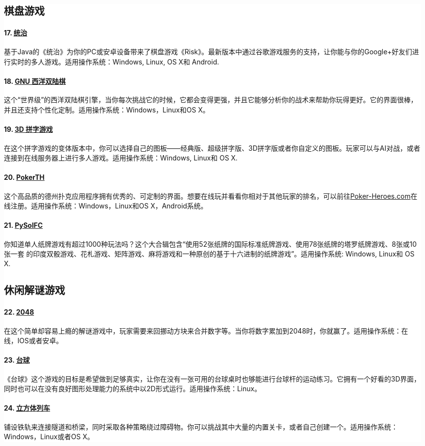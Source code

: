 
棋盘游戏
----


#### 17. [统治](http://domination.sourceforge.net/)


基于Java的《统治》为你的PC或安卓设备带来了棋盘游戏《Risk》。最新版本中通过谷歌游戏服务的支持，让你能与你的Google+好友们进行实时的多人游戏。适用操作系统：Windows, Linux, OS X和 Android.


#### 18. [GNU 西洋双陆棋](http://sourceforge.net/apps/mediawiki/scrabble/index.php?title=Main_Page)


这个“世界级”的西洋双陆棋引擎，当你每次挑战它的时候，它都会变得更强，并且它能够分析你的战术来帮助你玩得更好。它的界面很棒，并且还支持个性化定制。适用操作系统：Windows，Linux和OS X。


#### 19. [3D 拼字游戏](http://sourceforge.net/apps/mediawiki/scrabble/index.php?title=Main_Page)


在这个拼字游戏的变体版本中，你可以选择自己的图板——经典版、超级拼字版、3D拼字版或者你自定义的图板。玩家可以与AI对战，或者连接到在线服务器上进行多人游戏。适用操作系统：Windows, Linux和 OS X.


#### 20. [PokerTH](http://www.pokerth.net/)


这个高品质的德州扑克应用程序拥有优秀的、可定制的界面。想要在线玩并看看你相对于其他玩家的排名，可以前往[Poker-Heroes.com](http://www.poker-heroes.com/register.html)在线注册。适用操作系统：Windows，Linux和OS X，Android系统。


#### 21. [PySolFC](http://pysolfc.sourceforge.net/)


你知道单人纸牌游戏有超过1000种玩法吗？这个大合辑包含“使用52张纸牌的国际标准纸牌游戏、使用78张纸牌的塔罗纸牌游戏、8张或10张一套 的印度双骰游戏、花札游戏、矩阵游戏、麻将游戏和一种原创的基于十六进制的纸牌游戏”。适用操作系统: Windows, Linux和 OS X.


休闲解谜游戏
------


#### 22. [2048](http://gabrielecirulli.github.io/2048/)


在这个简单却容易上瘾的解谜游戏中，玩家需要来回挪动方块来合并数字等。当你将数字累加到2048时，你就赢了。适用操作系统：在线，IOS或者安卓。


#### 23. [台球](http://www.nongnu.org/billiards/)


《台球》这个游戏的目标是希望做到足够真实，让你在没有一张可用的台球桌时也够能进行台球杆的运动练习。它拥有一个好看的3D界面，同时也可以在没有良好图形处理能力的系统中以2D形式运行。适用操作系统：Linux。


#### 24. [立方体列车](http://cubetrains.com/)


铺设铁轨来连接隧道和桥梁，同时采取各种策略绕过障碍物。你可以挑战其中大量的内置关卡，或者自己创建一个。适用操作系统：Windows，Linux或者OS X。

